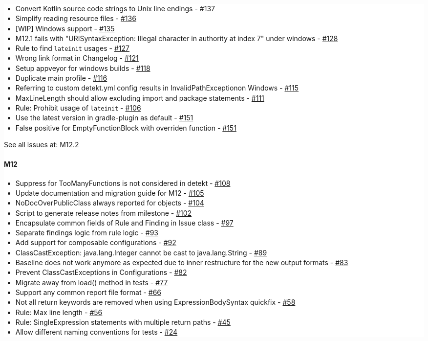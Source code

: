 - Convert Kotlin source code strings to Unix line endings - [#137](https://github.com/arturbosch/detekt/pull/137)
- Simplify reading resource files - [#136](https://github.com/arturbosch/detekt/pull/136)
- [WIP] Windows support - [#135](https://github.com/arturbosch/detekt/pull/135)
- M12.1 fails with "URISyntaxException: Illegal character in authority at index 7" under windows - [#128](https://github.com/arturbosch/detekt/issues/128)
- Rule to find `lateinit` usages - [#127](https://github.com/arturbosch/detekt/pull/127)
- Wrong link format in Changelog - [#121](https://github.com/arturbosch/detekt/issues/121)
- Setup appveyor for windows builds - [#118](https://github.com/arturbosch/detekt/issues/118)
- Duplicate main profile - [#116](https://github.com/arturbosch/detekt/issues/116)
- Referring to custom detekt.yml config results in InvalidPathExceptionon Windows - [#115](https://github.com/arturbosch/detekt/issues/115)
- MaxLineLength should allow excluding import and package statements - [#111](https://github.com/arturbosch/detekt/issues/111)
- Rule: Prohibit usage of `lateinit` - [#106](https://github.com/arturbosch/detekt/issues/106)
- Use the latest version in gradle-plugin as default - [#151](https://github.com/arturbosch/detekt/issues/151)
- False positive for EmptyFunctionBlock with overriden function - [#151](https://github.com/arturbosch/detekt/issues/148)

See all issues at: [M12.2](https://github.com/arturbosch/detekt/milestone/9)

#### M12

- Suppress for TooManyFunctions is not considered in detekt - [#108](https://github.com/arturbosch/detekt/issues/108)
- Update documentation and migration guide for M12 - [#105](https://github.com/arturbosch/detekt/issues/105)
- NoDocOverPublicClass always reported for objects - [#104](https://github.com/arturbosch/detekt/issues/104)
- Script to generate release notes from milestone - [#102](https://github.com/arturbosch/detekt/issues/102)
- Encapsulate common fields of Rule and Finding in Issue class - [#97](https://github.com/arturbosch/detekt/issues/97)
- Separate findings logic from rule logic - [#93](https://github.com/arturbosch/detekt/issues/93)
- Add support for composable configurations - [#92](https://github.com/arturbosch/detekt/issues/92)
- ClassCastException: java.lang.Integer cannot be cast to java.lang.String - [#89](https://github.com/arturbosch/detekt/issues/89)
- Baseline does not work anymore as expected due to inner restructure for the new output formats - [#83](https://github.com/arturbosch/detekt/issues/83)
- Prevent ClassCastExceptions in Configurations - [#82](https://github.com/arturbosch/detekt/issues/82)
- Migrate away from load() method in tests - [#77](https://github.com/arturbosch/detekt/issues/77)
- Support any common report file format - [#66](https://github.com/arturbosch/detekt/issues/66)
- Not all return keywords are removed when using ExpressionBodySyntax quickfix - [#58](https://github.com/arturbosch/detekt/issues/58)
- Rule: Max line length - [#56](https://github.com/arturbosch/detekt/issues/56)
- Rule: SingleExpression statements with multiple return paths - [#45](https://github.com/arturbosch/detekt/issues/45)
- Allow different naming conventions for tests - [#24](https://github.com/arturbosch/detekt/issues/24)
